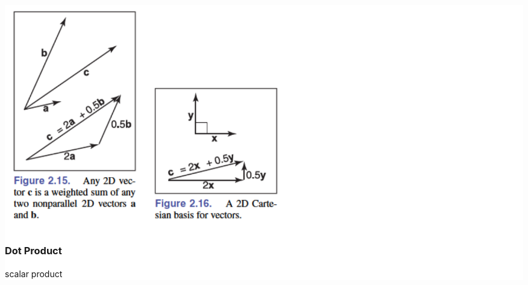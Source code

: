 <img src="picture\image-20221027005145948.png" alt="image-20221027005145948" style="zoom:67%;" /><img src="picture\image-20221027005158639.png" alt="image-20221027005158639" style="zoom:67%;" />

### Dot Product

scalar product
